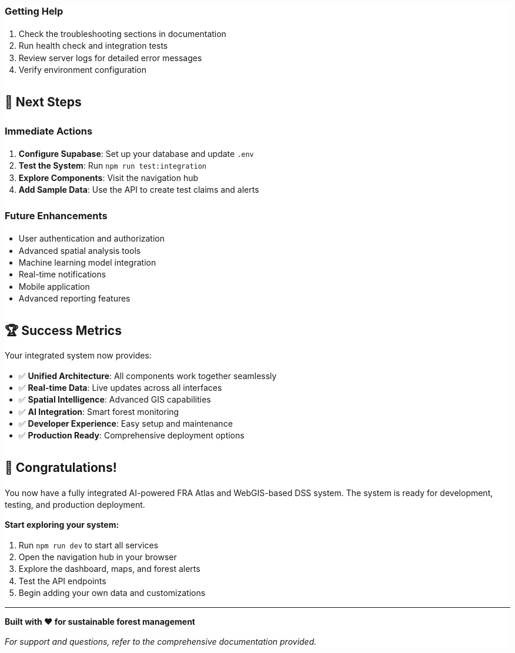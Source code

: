 ### **Getting Help**

1. Check the troubleshooting sections in documentation
2. Run health check and integration tests
3. Review server logs for detailed error messages
4. Verify environment configuration

## 🎯 Next Steps

### **Immediate Actions**
1. **Configure Supabase**: Set up your database and update `.env`
2. **Test the System**: Run `npm run test:integration`
3. **Explore Components**: Visit the navigation hub
4. **Add Sample Data**: Use the API to create test claims and alerts

### **Future Enhancements**
- User authentication and authorization
- Advanced spatial analysis tools
- Machine learning model integration
- Real-time notifications
- Mobile application
- Advanced reporting features

## 🏆 Success Metrics

Your integrated system now provides:

- ✅ **Unified Architecture**: All components work together seamlessly
- ✅ **Real-time Data**: Live updates across all interfaces
- ✅ **Spatial Intelligence**: Advanced GIS capabilities
- ✅ **AI Integration**: Smart forest monitoring
- ✅ **Developer Experience**: Easy setup and maintenance
- ✅ **Production Ready**: Comprehensive deployment options

## 🎉 Congratulations!

You now have a fully integrated AI-powered FRA Atlas and WebGIS-based DSS system. The system is ready for development, testing, and production deployment.

**Start exploring your system:**
1. Run `npm run dev` to start all services
2. Open the navigation hub in your browser
3. Explore the dashboard, maps, and forest alerts
4. Test the API endpoints
5. Begin adding your own data and customizations

---

**Built with ❤️ for sustainable forest management**

*For support and questions, refer to the comprehensive documentation provided.*
